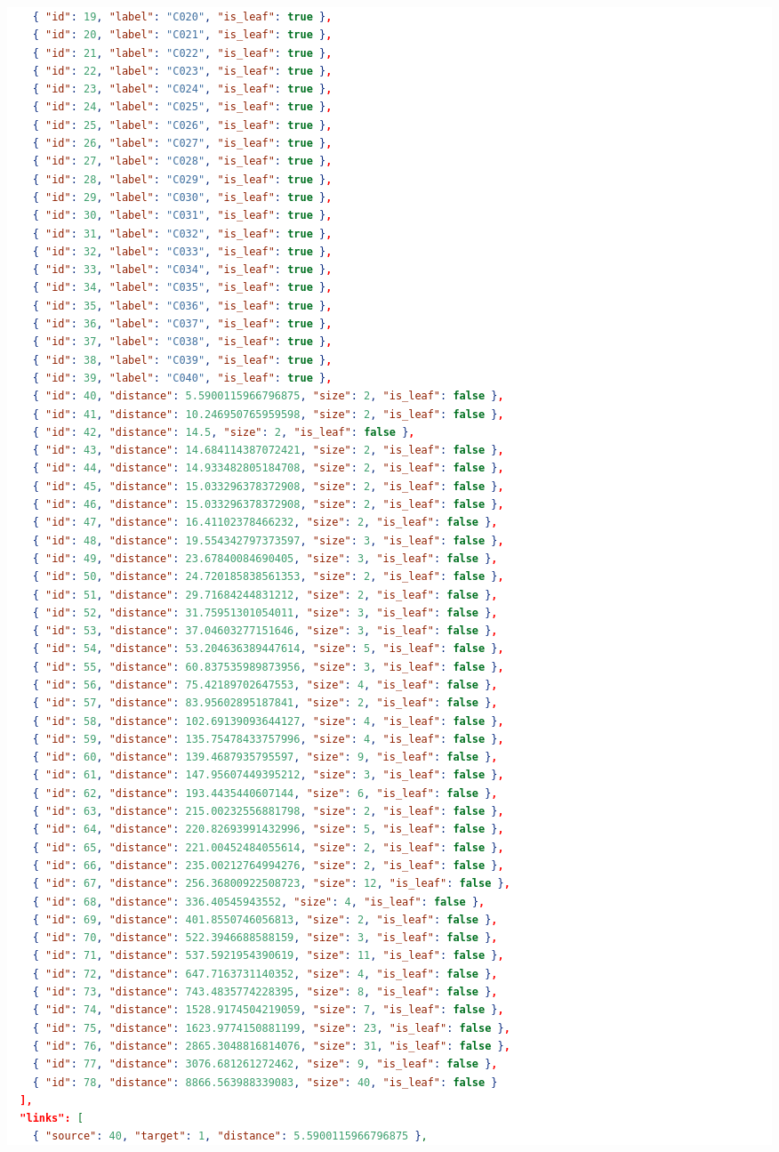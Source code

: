 ```json
    { "id": 19, "label": "C020", "is_leaf": true },
    { "id": 20, "label": "C021", "is_leaf": true },
    { "id": 21, "label": "C022", "is_leaf": true },
    { "id": 22, "label": "C023", "is_leaf": true },
    { "id": 23, "label": "C024", "is_leaf": true },
    { "id": 24, "label": "C025", "is_leaf": true },
    { "id": 25, "label": "C026", "is_leaf": true },
    { "id": 26, "label": "C027", "is_leaf": true },
    { "id": 27, "label": "C028", "is_leaf": true },
    { "id": 28, "label": "C029", "is_leaf": true },
    { "id": 29, "label": "C030", "is_leaf": true },
    { "id": 30, "label": "C031", "is_leaf": true },
    { "id": 31, "label": "C032", "is_leaf": true },
    { "id": 32, "label": "C033", "is_leaf": true },
    { "id": 33, "label": "C034", "is_leaf": true },
    { "id": 34, "label": "C035", "is_leaf": true },
    { "id": 35, "label": "C036", "is_leaf": true },
    { "id": 36, "label": "C037", "is_leaf": true },
    { "id": 37, "label": "C038", "is_leaf": true },
    { "id": 38, "label": "C039", "is_leaf": true },
    { "id": 39, "label": "C040", "is_leaf": true },
    { "id": 40, "distance": 5.5900115966796875, "size": 2, "is_leaf": false },
    { "id": 41, "distance": 10.246950765959598, "size": 2, "is_leaf": false },
    { "id": 42, "distance": 14.5, "size": 2, "is_leaf": false },
    { "id": 43, "distance": 14.684114387072421, "size": 2, "is_leaf": false },
    { "id": 44, "distance": 14.933482805184708, "size": 2, "is_leaf": false },
    { "id": 45, "distance": 15.033296378372908, "size": 2, "is_leaf": false },
    { "id": 46, "distance": 15.033296378372908, "size": 2, "is_leaf": false },
    { "id": 47, "distance": 16.41102378466232, "size": 2, "is_leaf": false },
    { "id": 48, "distance": 19.554342797373597, "size": 3, "is_leaf": false },
    { "id": 49, "distance": 23.67840084690405, "size": 3, "is_leaf": false },
    { "id": 50, "distance": 24.720185838561353, "size": 2, "is_leaf": false },
    { "id": 51, "distance": 29.71684244831212, "size": 2, "is_leaf": false },
    { "id": 52, "distance": 31.75951301054011, "size": 3, "is_leaf": false },
    { "id": 53, "distance": 37.04603277151646, "size": 3, "is_leaf": false },
    { "id": 54, "distance": 53.204636389447614, "size": 5, "is_leaf": false },
    { "id": 55, "distance": 60.837535989873956, "size": 3, "is_leaf": false },
    { "id": 56, "distance": 75.42189702647553, "size": 4, "is_leaf": false },
    { "id": 57, "distance": 83.95602895187841, "size": 2, "is_leaf": false },
    { "id": 58, "distance": 102.69139093644127, "size": 4, "is_leaf": false },
    { "id": 59, "distance": 135.75478433757996, "size": 4, "is_leaf": false },
    { "id": 60, "distance": 139.4687935795597, "size": 9, "is_leaf": false },
    { "id": 61, "distance": 147.95607449395212, "size": 3, "is_leaf": false },
    { "id": 62, "distance": 193.4435440607144, "size": 6, "is_leaf": false },
    { "id": 63, "distance": 215.00232556881798, "size": 2, "is_leaf": false },
    { "id": 64, "distance": 220.82693991432996, "size": 5, "is_leaf": false },
    { "id": 65, "distance": 221.00452484055614, "size": 2, "is_leaf": false },
    { "id": 66, "distance": 235.00212764994276, "size": 2, "is_leaf": false },
    { "id": 67, "distance": 256.36800922508723, "size": 12, "is_leaf": false },
    { "id": 68, "distance": 336.40545943552, "size": 4, "is_leaf": false },
    { "id": 69, "distance": 401.8550746056813, "size": 2, "is_leaf": false },
    { "id": 70, "distance": 522.3946688588159, "size": 3, "is_leaf": false },
    { "id": 71, "distance": 537.5921954390619, "size": 11, "is_leaf": false },
    { "id": 72, "distance": 647.7163731140352, "size": 4, "is_leaf": false },
    { "id": 73, "distance": 743.4835774228395, "size": 8, "is_leaf": false },
    { "id": 74, "distance": 1528.9174504219059, "size": 7, "is_leaf": false },
    { "id": 75, "distance": 1623.9774150881199, "size": 23, "is_leaf": false },
    { "id": 76, "distance": 2865.3048816814076, "size": 31, "is_leaf": false },
    { "id": 77, "distance": 3076.681261272462, "size": 9, "is_leaf": false },
    { "id": 78, "distance": 8866.563988339083, "size": 40, "is_leaf": false }
  ],
  "links": [
    { "source": 40, "target": 1, "distance": 5.5900115966796875 },
```